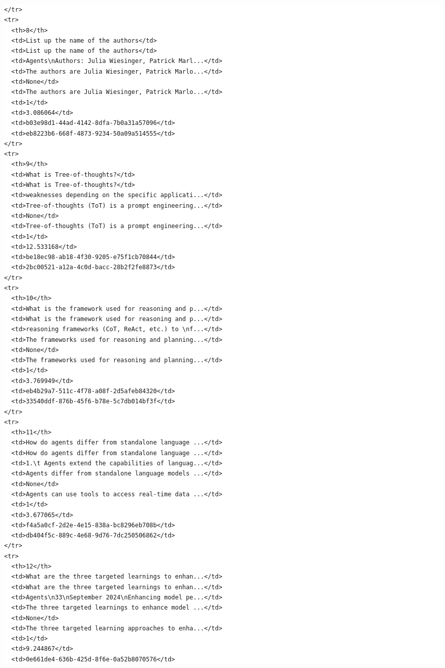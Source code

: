     </tr>
    <tr>
      <th>8</th>
      <td>List up the name of the authors</td>
      <td>List up the name of the authors</td>
      <td>Agents\nAuthors: Julia Wiesinger, Patrick Marl...</td>
      <td>The authors are Julia Wiesinger, Patrick Marlo...</td>
      <td>None</td>
      <td>The authors are Julia Wiesinger, Patrick Marlo...</td>
      <td>1</td>
      <td>3.086064</td>
      <td>b03e98d1-44ad-4142-8dfa-7b0a31a57096</td>
      <td>eb8223b6-668f-4873-9234-50a09a514555</td>
    </tr>
    <tr>
      <th>9</th>
      <td>What is Tree-of-thoughts?</td>
      <td>What is Tree-of-thoughts?</td>
      <td>weaknesses depending on the specific applicati...</td>
      <td>Tree-of-thoughts (ToT) is a prompt engineering...</td>
      <td>None</td>
      <td>Tree-of-thoughts (ToT) is a prompt engineering...</td>
      <td>1</td>
      <td>12.533168</td>
      <td>be18ec98-ab18-4f30-9205-e75f1cb70844</td>
      <td>2bc00521-a12a-4c0d-bacc-28b2f2fe8873</td>
    </tr>
    <tr>
      <th>10</th>
      <td>What is the framework used for reasoning and p...</td>
      <td>What is the framework used for reasoning and p...</td>
      <td>reasoning frameworks (CoT, ReAct, etc.) to \nf...</td>
      <td>The frameworks used for reasoning and planning...</td>
      <td>None</td>
      <td>The frameworks used for reasoning and planning...</td>
      <td>1</td>
      <td>3.769949</td>
      <td>eb4b29a7-511c-4f78-a08f-2d5afeb84320</td>
      <td>33540ddf-876b-45f6-b78e-5c7db014bf3f</td>
    </tr>
    <tr>
      <th>11</th>
      <td>How do agents differ from standalone language ...</td>
      <td>How do agents differ from standalone language ...</td>
      <td>1.\t Agents extend the capabilities of languag...</td>
      <td>Agents differ from standalone language models ...</td>
      <td>None</td>
      <td>Agents can use tools to access real-time data ...</td>
      <td>1</td>
      <td>3.677065</td>
      <td>f4a5a0cf-2d2e-4e15-838a-bc8296eb708b</td>
      <td>db404f5c-889c-4e68-9d76-7dc250506862</td>
    </tr>
    <tr>
      <th>12</th>
      <td>What are the three targeted learnings to enhan...</td>
      <td>What are the three targeted learnings to enhan...</td>
      <td>Agents\n33\nSeptember 2024\nEnhancing model pe...</td>
      <td>The three targeted learnings to enhance model ...</td>
      <td>None</td>
      <td>The three targeted learning approaches to enha...</td>
      <td>1</td>
      <td>9.244867</td>
      <td>0e661de4-636b-425d-8f6e-0a52b8070576</td>